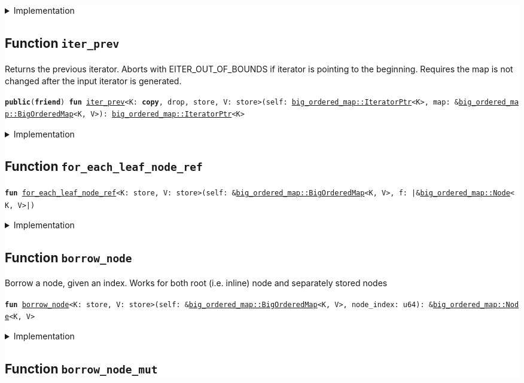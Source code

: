 

<details><summary>Implementation</summary></details>

<a id="0x1_big_ordered_map_iter_prev"></a>

## Function `iter_prev`

Returns the previous iterator.
Aborts with EITER_OUT_OF_BOUNDS if iterator is pointing to the beginning.
Requires the map is not changed after the input iterator is generated.


<pre><code><b>public</b>(<b>friend</b>) <b>fun</b> <a href="big_ordered_map.md#0x1_big_ordered_map_iter_prev">iter_prev</a>&lt;K: <b>copy</b>, drop, store, V: store&gt;(self: <a href="big_ordered_map.md#0x1_big_ordered_map_IteratorPtr">big_ordered_map::IteratorPtr</a>&lt;K&gt;, map: &<a href="big_ordered_map.md#0x1_big_ordered_map_BigOrderedMap">big_ordered_map::BigOrderedMap</a>&lt;K, V&gt;): <a href="big_ordered_map.md#0x1_big_ordered_map_IteratorPtr">big_ordered_map::IteratorPtr</a>&lt;K&gt;
</code></pre>



<details><summary>Implementation</summary></details>

<a id="0x1_big_ordered_map_for_each_leaf_node_ref"></a>

## Function `for_each_leaf_node_ref`



<pre><code><b>fun</b> <a href="big_ordered_map.md#0x1_big_ordered_map_for_each_leaf_node_ref">for_each_leaf_node_ref</a>&lt;K: store, V: store&gt;(self: &<a href="big_ordered_map.md#0x1_big_ordered_map_BigOrderedMap">big_ordered_map::BigOrderedMap</a>&lt;K, V&gt;, f: |&<a href="big_ordered_map.md#0x1_big_ordered_map_Node">big_ordered_map::Node</a>&lt;K, V&gt;|)
</code></pre>



<details><summary>Implementation</summary></details>

<a id="0x1_big_ordered_map_borrow_node"></a>

## Function `borrow_node`

Borrow a node, given an index. Works for both root (i.e. inline) node and separately stored nodes


<pre><code><b>fun</b> <a href="big_ordered_map.md#0x1_big_ordered_map_borrow_node">borrow_node</a>&lt;K: store, V: store&gt;(self: &<a href="big_ordered_map.md#0x1_big_ordered_map_BigOrderedMap">big_ordered_map::BigOrderedMap</a>&lt;K, V&gt;, node_index: u64): &<a href="big_ordered_map.md#0x1_big_ordered_map_Node">big_ordered_map::Node</a>&lt;K, V&gt;
</code></pre>



<details><summary>Implementation</summary></details>

<a id="0x1_big_ordered_map_borrow_node_mut"></a>

## Function `borrow_node_mut`
